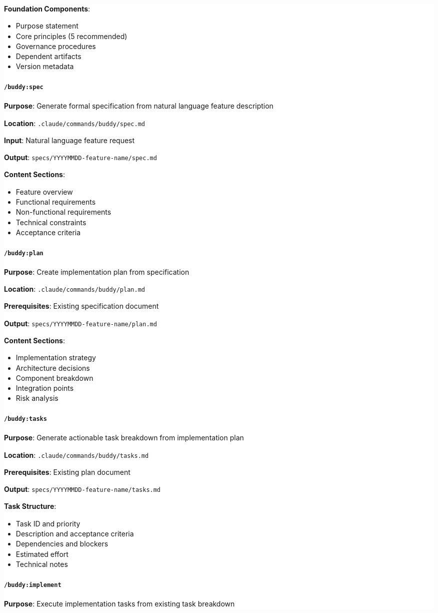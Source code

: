 **Foundation Components**:
- Purpose statement
- Core principles (5 recommended)
- Governance procedures
- Dependent artifacts
- Version metadata

#### `/buddy:spec`
**Purpose**: Generate formal specification from natural language feature description

**Location**: `.claude/commands/buddy/spec.md`

**Input**: Natural language feature request

**Output**: `specs/YYYYMMDD-feature-name/spec.md`

**Content Sections**:
- Feature overview
- Functional requirements
- Non-functional requirements
- Technical constraints
- Acceptance criteria

#### `/buddy:plan`
**Purpose**: Create implementation plan from specification

**Location**: `.claude/commands/buddy/plan.md`

**Prerequisites**: Existing specification document

**Output**: `specs/YYYYMMDD-feature-name/plan.md`

**Content Sections**:
- Implementation strategy
- Architecture decisions
- Component breakdown
- Integration points
- Risk analysis

#### `/buddy:tasks`
**Purpose**: Generate actionable task breakdown from implementation plan

**Location**: `.claude/commands/buddy/tasks.md`

**Prerequisites**: Existing plan document

**Output**: `specs/YYYYMMDD-feature-name/tasks.md`

**Task Structure**:
- Task ID and priority
- Description and acceptance criteria
- Dependencies and blockers
- Estimated effort
- Technical notes

#### `/buddy:implement`
**Purpose**: Execute implementation tasks from existing task breakdown
